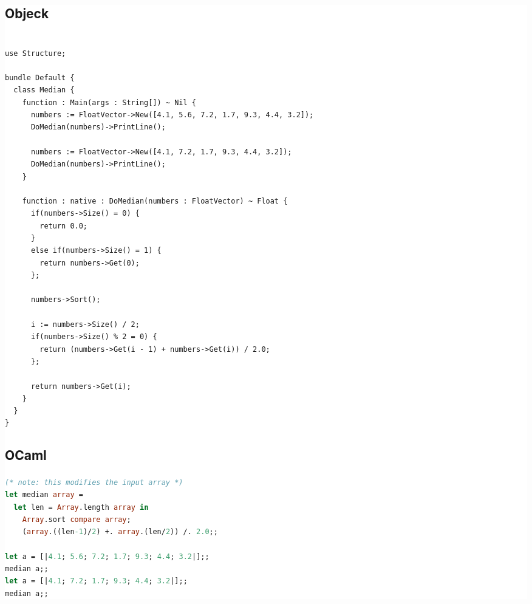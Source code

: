

## Objeck


```objeck

use Structure;

bundle Default {
  class Median {
    function : Main(args : String[]) ~ Nil {
      numbers := FloatVector->New([4.1, 5.6, 7.2, 1.7, 9.3, 4.4, 3.2]);
      DoMedian(numbers)->PrintLine();

      numbers := FloatVector->New([4.1, 7.2, 1.7, 9.3, 4.4, 3.2]);
      DoMedian(numbers)->PrintLine();
    }

    function : native : DoMedian(numbers : FloatVector) ~ Float {
      if(numbers->Size() = 0) {
        return 0.0;
      }
      else if(numbers->Size() = 1) {
        return numbers->Get(0);
      };
      
      numbers->Sort();

      i := numbers->Size() / 2;
      if(numbers->Size() % 2 = 0) {
        return (numbers->Get(i - 1) + numbers->Get(i)) / 2.0;              
      };
      
      return numbers->Get(i);
    }
  }
}

```



## OCaml


```ocaml
(* note: this modifies the input array *)
let median array =
  let len = Array.length array in
    Array.sort compare array;
    (array.((len-1)/2) +. array.(len/2)) /. 2.0;;

let a = [|4.1; 5.6; 7.2; 1.7; 9.3; 4.4; 3.2|];;
median a;;
let a = [|4.1; 7.2; 1.7; 9.3; 4.4; 3.2|];;
median a;;
```
